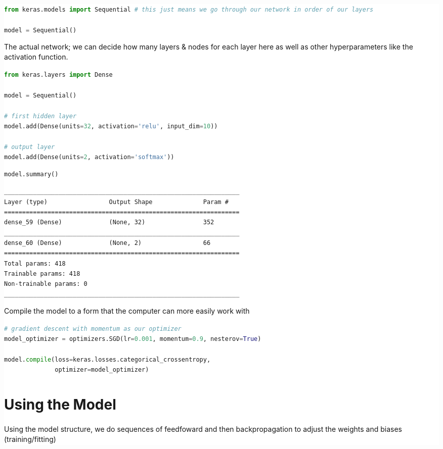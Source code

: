
```python
from keras.models import Sequential # this just means we go through our network in order of our layers

model = Sequential()
```

The actual network; we can decide how many layers & nodes for each layer here as well as other hyperparameters like the activation function.


```python
from keras.layers import Dense

model = Sequential()

# first hidden layer
model.add(Dense(units=32, activation='relu', input_dim=10)) 

# output layer
model.add(Dense(units=2, activation='softmax'))
```


```python
model.summary()
```

    _________________________________________________________________
    Layer (type)                 Output Shape              Param #   
    =================================================================
    dense_59 (Dense)             (None, 32)                352       
    _________________________________________________________________
    dense_60 (Dense)             (None, 2)                 66        
    =================================================================
    Total params: 418
    Trainable params: 418
    Non-trainable params: 0
    _________________________________________________________________


Compile the model to a form that the computer can more easily work with


```python
# gradient descent with momentum as our optimizer
model_optimizer = optimizers.SGD(lr=0.001, momentum=0.9, nesterov=True)

model.compile(loss=keras.losses.categorical_crossentropy, 
              optimizer=model_optimizer)
```

# Using the Model

Using the model structure, we do sequences of feedfoward and then backpropagation to adjust the weights and biases (training/fitting)
